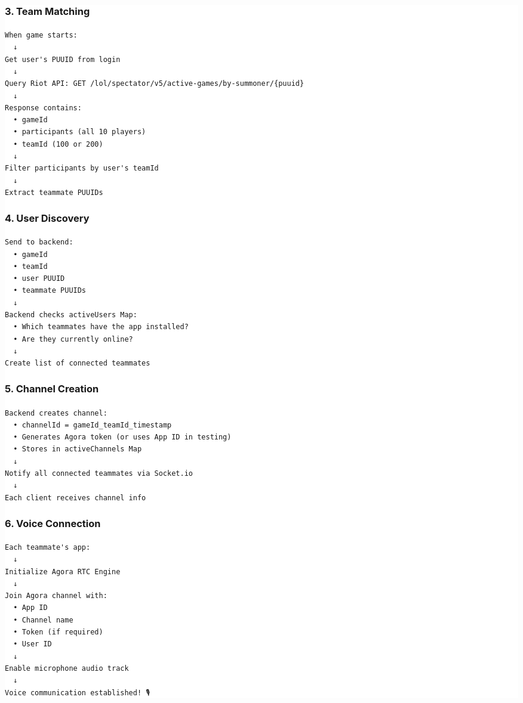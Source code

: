 ### 3. Team Matching
```
When game starts:
  ↓
Get user's PUUID from login
  ↓
Query Riot API: GET /lol/spectator/v5/active-games/by-summoner/{puuid}
  ↓
Response contains:
  • gameId
  • participants (all 10 players)
  • teamId (100 or 200)
  ↓
Filter participants by user's teamId
  ↓
Extract teammate PUUIDs
```

### 4. User Discovery
```
Send to backend:
  • gameId
  • teamId
  • user PUUID
  • teammate PUUIDs
  ↓
Backend checks activeUsers Map:
  • Which teammates have the app installed?
  • Are they currently online?
  ↓
Create list of connected teammates
```

### 5. Channel Creation
```
Backend creates channel:
  • channelId = gameId_teamId_timestamp
  • Generates Agora token (or uses App ID in testing)
  • Stores in activeChannels Map
  ↓
Notify all connected teammates via Socket.io
  ↓
Each client receives channel info
```

### 6. Voice Connection
```
Each teammate's app:
  ↓
Initialize Agora RTC Engine
  ↓
Join Agora channel with:
  • App ID
  • Channel name
  • Token (if required)
  • User ID
  ↓
Enable microphone audio track
  ↓
Voice communication established! 🎙️
```
